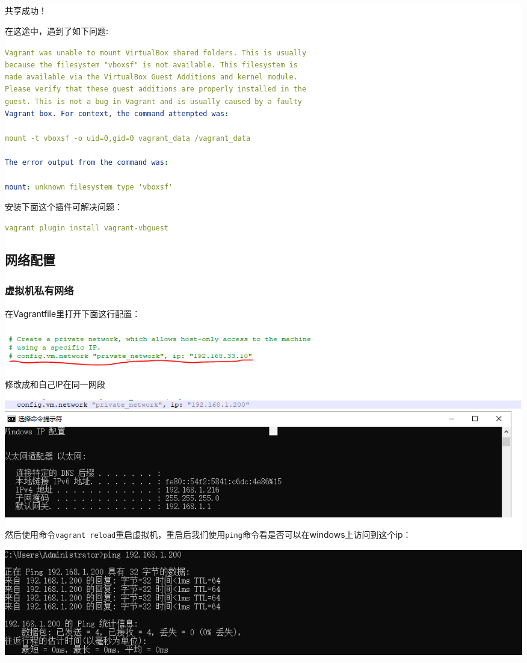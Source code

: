 共享成功！

在这途中，遇到了如下问题:

```yaml
Vagrant was unable to mount VirtualBox shared folders. This is usually
because the filesystem "vboxsf" is not available. This filesystem is
made available via the VirtualBox Guest Additions and kernel module.
Please verify that these guest additions are properly installed in the
guest. This is not a bug in Vagrant and is usually caused by a faulty
Vagrant box. For context, the command attempted was:

mount -t vboxsf -o uid=0,gid=0 vagrant_data /vagrant_data

The error output from the command was:

mount: unknown filesystem type 'vboxsf'
```

 安装下面这个插件可解决问题： 

```yaml
vagrant plugin install vagrant-vbguest
```

## 网络配置

### 虚拟机私有网络

在Vagrantfile里打开下面这行配置：

![](使用Vagrant创建Centos虚拟机/vagrant_27.PNG)

修改成和自己IP在同一网段

![](使用Vagrant创建Centos虚拟机/vagrant_28.PNG)

 然后使用命令`vagrant reload`重启虚拟机，重启后我们使用`ping`命令看是否可以在windows上访问到这个ip： 

![](使用Vagrant创建Centos虚拟机/vagrant_29.PNG)
